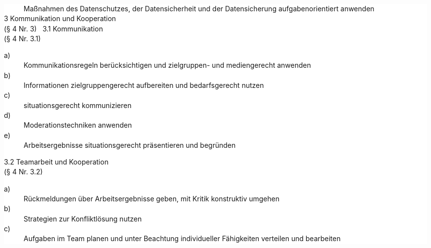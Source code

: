 <dd><div>
Maßnahmen des Datenschutzes, der Datensicherheit und der Datensicherung aufgabenorientiert anwenden
</div>
</dd>
</dl></td>
</tr>
<tr class="even">
<td style="text-align: left;">3</td>
<td style="text-align: center;">Kommunikation und Kooperation<br />
(§ 4 Nr. 3)</td>
<td style="text-align: center;"> </td>
</tr>
<tr class="odd">
<td style="text-align: left;">3.1</td>
<td style="text-align: center;">Kommunikation<br />
(§ 4 Nr. 3.1)</td>
<td style="text-align: center;"><dl>
<dt>a)</dt>
<dd><div>
Kommunikationsregeln berücksichtigen und zielgruppen- und mediengerecht anwenden
</div>
</dd>
<dt>b)</dt>
<dd><div>
Informationen zielgruppengerecht aufbereiten und bedarfsgerecht nutzen
</div>
</dd>
<dt>c)</dt>
<dd><div>
situationsgerecht kommunizieren
</div>
</dd>
<dt>d)</dt>
<dd><div>
Moderationstechniken anwenden
</div>
</dd>
<dt>e)</dt>
<dd><div>
Arbeitsergebnisse situationsgerecht präsentieren und begründen
</div>
</dd>
</dl></td>
</tr>
<tr class="even">
<td style="text-align: left;">3.2</td>
<td style="text-align: center;">Teamarbeit und Kooperation<br />
(§ 4 Nr. 3.2)</td>
<td style="text-align: center;"><dl>
<dt>a)</dt>
<dd><div>
Rückmeldungen über Arbeitsergebnisse geben, mit Kritik konstruktiv umgehen
</div>
</dd>
<dt>b)</dt>
<dd><div>
Strategien zur Konfliktlösung nutzen
</div>
</dd>
<dt>c)</dt>
<dd><div>
Aufgaben im Team planen und unter Beachtung individueller Fähigkeiten verteilen und bearbeiten
</div>
</dd>